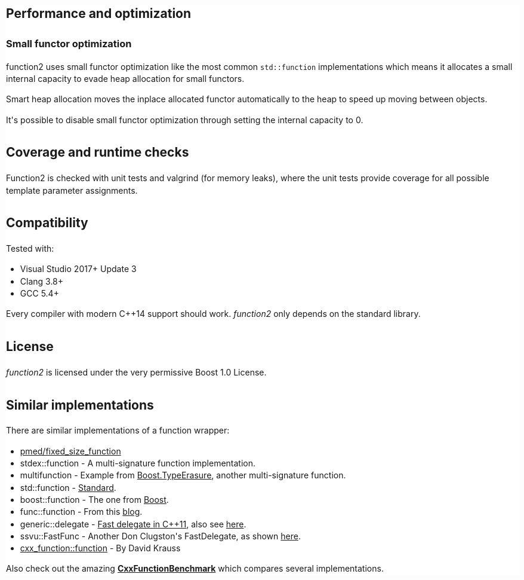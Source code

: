## Performance and optimization

### Small functor optimization

function2 uses small functor optimization like the most common `std::function` implementations which means it allocates a small internal capacity to evade heap allocation for small functors.

Smart heap allocation moves the inplace allocated functor automatically to the heap to speed up moving between objects.

It's possible to disable small functor optimization through setting the internal capacity to 0.


## Coverage and runtime checks

Function2 is checked with unit tests and valgrind (for memory leaks), where the unit tests provide coverage for all possible template parameter assignments.

## Compatibility

Tested with:

- Visual Studio 2017+ Update 3
- Clang 3.8+
- GCC 5.4+

Every compiler with modern C++14 support should work.
*function2* only depends on the standard library.

## License
*function2* is licensed under the very permissive Boost 1.0 License.

## Similar implementations

There are similar implementations of a function wrapper:

- [pmed/fixed_size_function](https://github.com/pmed/fixed_size_function)
- stdex::function - A multi-signature function implementation.
- multifunction - Example from [Boost.TypeErasure](http://www.boost.org/doc/html/boost_typeerasure/examples.html#boost_typeerasure.examples.multifunction), another multi-signature function.
- std::function - [Standard](http://en.cppreference.com/w/cpp/utility/functional/function).
- boost::function - The one from [Boost](http://www.boost.org/doc/libs/1_55_0/doc/html/function.html).
- func::function - From this [blog](http://probablydance.com/2013/01/13/a-faster-implementation-of-stdfunction/).
- generic::delegate - [Fast delegate in C++11](http://codereview.stackexchange.com/questions/14730/impossibly-fast-delegate-in-c11), also see [here](https://code.google.com/p/cpppractice/source/browse/trunk/).
- ssvu::FastFunc - Another Don Clugston's FastDelegate, as shown [here](https://groups.google.com/a/isocpp.org/forum/#!topic/std-discussion/QgvHF7YMi3o).
- [cxx_function::function](https://github.com/potswa/cxx_function) - By David Krauss

Also check out the amazing [**CxxFunctionBenchmark**](https://github.com/jamboree/CxxFunctionBenchmark) which compares several implementations.
